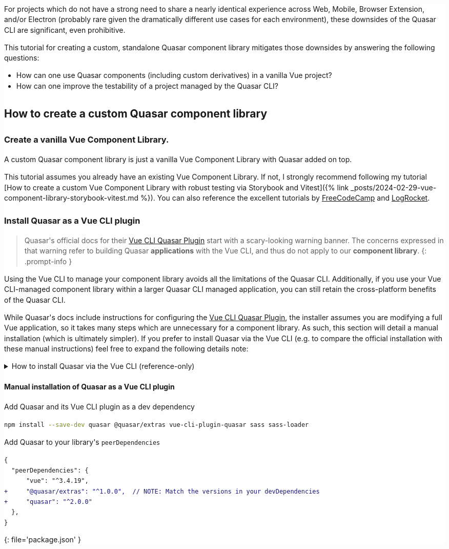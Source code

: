 For projects which do not have a strong need to share a nearly identical experience across Web, Mobile, Browser Extension, and/or Electron (probably rare given the dramatically different use cases for each environment), these downsides of the Quasar CLI are significant, even prohibitive.

This tutorial for creating a custom, standalone Quasar component library mitigates those downsides by answering the following questions:
 - How can one use Quasar components (including custom derivatives) in a vanilla Vue project?
 - How can one improve the testability of a project managed by the Quasar CLI?

## How to create a custom Quasar component library

### Create a vanilla Vue Component Library.

A custom Quasar component library is just a vanilla Vue Component Library with Quasar added on top. 

This tutorial assumes you already have an existing Vue Component Library. If not, I strongly recommend following my tutorial [How to create a custom Vue Component Library with robust testing via Storybook and Vitest]({% link _posts/2024-02-29-vue-component-library-storybook-vitest.md %}). You can also reference the excellent tutorials by [FreeCodeCamp](https://www.freecodecamp.org/news/how-to-create-and-publish-a-vue-component-library-update/) and [LogRocket](https://blog.logrocket.com/building-vue-3-component-library/).

### Install Quasar as a Vue CLI plugin

> Quasar's official docs for their [Vue CLI Quasar Plugin](https://quasar.dev/start/vue-cli-plugin/) start with a scary-looking warning banner. The concerns expressed in that warning refer to building Quasar **applications** with the Vue CLI, and thus do not apply to our **component library**.
{: .prompt-info }

Using the Vue CLI to manage your component library avoids all the limitations of the Quasar CLI. Additionally, if you use your Vue CLI-managed component library within a larger Quasar CLI managed application, you can still retain the cross-platform benefits of the Quasar CLI.

While Quasar's docs include instructions for configuring the [Vue CLI Quasar Plugin](https://quasar.dev/start/vue-cli-plugin/), the installer assumes you are modifying a full Vue application, so it takes many steps which are unnecessary for a component library. As such, this section will detail a manual installation (which is ultimately simpler). If you prefer to install Quasar via the Vue CLI (e.g. to compare the official installation with these manual instructions) feel free to expand the following details note:

<details markdown="1"><summary>How to install Quasar via the Vue CLI (reference-only)</summary></details>

#### Manual installation of Quasar as a Vue CLI plugin

Add Quasar and its Vue CLI plugin as a dev dependency
```bash
npm install --save-dev quasar @quasar/extras vue-cli-plugin-quasar sass sass-loader
```

Add Quasar to your library's `peerDependencies`
```diff
{
  "peerDependencies": {
      "vue": "^3.4.19",
+     "@quasar/extras": "^1.0.0",  // NOTE: Match the versions in your devDependencies
+     "quasar": "^2.0.0" 
  },
}
```
{: file='package.json' }
